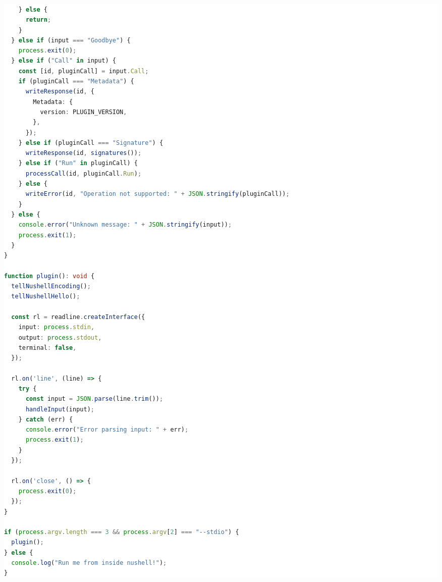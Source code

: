 ```typescript
    } else {
      return;
    }
  } else if (input === "Goodbye") {
    process.exit(0);
  } else if ("Call" in input) {
    const [id, pluginCall] = input.Call;
    if (pluginCall === "Metadata") {
      writeResponse(id, {
        Metadata: {
          version: PLUGIN_VERSION,
        },
      });
    } else if (pluginCall === "Signature") {
      writeResponse(id, signatures());
    } else if ("Run" in pluginCall) {
      processCall(id, pluginCall.Run);
    } else {
      writeError(id, "Operation not supported: " + JSON.stringify(pluginCall));
    }
  } else {
    console.error("Unknown message: " + JSON.stringify(input));
    process.exit(1);
  }
}

function plugin(): void {
  tellNushellEncoding();
  tellNushellHello();

  const rl = readline.createInterface({
    input: process.stdin,
    output: process.stdout,
    terminal: false,
  });

  rl.on('line', (line) => {
    try {
      const input = JSON.parse(line.trim());
      handleInput(input);
    } catch (err) {
      console.error("Error parsing input: " + err);
      process.exit(1);
    }
  });

  rl.on('close', () => {
    process.exit(0);
  });
}

if (process.argv.length === 3 && process.argv[2] === "--stdio") {
  plugin();
} else {
  console.log("Run me from inside nushell!");
}
```
